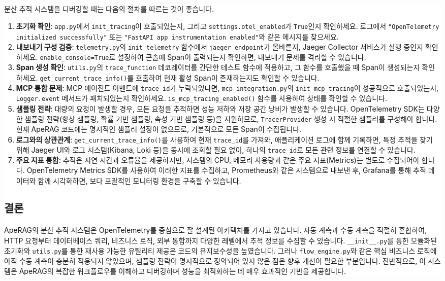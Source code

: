 분산 추적 시스템을 디버깅할 때는 다음의 절차를 따르는 것이 좋습니다.

1.  **초기화 확인**: `app.py`에서 `init_tracing`이 호출되었는지, 그리고 `settings.otel_enabled`가 `True`인지 확인하세요. 로그에서 `"OpenTelemetry initialized successfully"` 또는 `"FastAPI app instrumentation enabled"`와 같은 메시지를 찾으세요.
2.  **내보내기 구성 검증**: `telemetry.py`의 `init_telemetry` 함수에서 `jaeger_endpoint`가 올바른지, Jaeger Collector 서비스가 실행 중인지 확인하세요. `enable_console=True`로 설정하여 콘솔에 Span이 출력되는지 확인하면, 내보내기 문제를 격리할 수 있습니다.
3.  **Span 생성 확인**: `utils.py`의 `trace_function` 데코레이터를 간단한 테스트 함수에 적용하고, 그 함수를 호출했을 때 Span이 생성되는지 확인하세요. `get_current_trace_info()`를 호출하여 현재 활성 Span이 존재하는지도 확인할 수 있습니다.
4.  **MCP 통합 문제**: MCP 에이전트 이벤트에 `trace_id`가 누락되었다면, `mcp_integration.py`의 `init_mcp_tracing`이 성공적으로 호출되었는지, `Logger.event` 메서드가 패치되었는지 확인하세요. `is_mcp_tracing_enabled()` 함수를 사용하여 상태를 확인할 수 있습니다.
5.  **샘플링 전략**: 대량의 요청이 발생할 경우, 모든 요청을 추적하면 성능 저하와 저장 공간 낭비가 발생할 수 있습니다. OpenTelemetry SDK는 다양한 샘플링 전략(항상 샘플링, 확률 기반 샘플링, 속성 기반 샘플링 등)을 지원하므로, `TracerProvider` 생성 시 적절한 샘플러를 구성해야 합니다. 현재 ApeRAG 코드에는 명시적인 샘플러 설정이 없으므로, 기본적으로 모든 Span이 수집됩니다.
6.  **로그와의 상관관계**: `get_current_trace_info()`를 사용하여 현재 `trace_id`를 가져와, 애플리케이션 로그에 함께 기록하면, 특정 추적을 찾기 위해 Jaeger UI와 로그 시스템(Kibana, Loki 등)을 동시에 조회할 필요 없이, 하나의 `trace_id`로 모든 관련 정보를 연결할 수 있습니다.
7.  **주요 지표 통합**: 추적은 지연 시간과 오류율을 제공하지만, 시스템의 CPU, 메모리 사용량과 같은 주요 지표(Metrics)는 별도로 수집되어야 합니다. OpenTelemetry Metrics SDK를 사용하여 이러한 지표를 수집하고, Prometheus와 같은 시스템으로 내보낸 후, Grafana를 통해 추적 데이터와 함께 시각화하면, 보다 포괄적인 모니터링 환경을 구축할 수 있습니다.

## 결론

ApeRAG의 분산 추적 시스템은 OpenTelemetry를 중심으로 잘 설계된 아키텍처를 가지고 있습니다. 자동 계측과 수동 계측을 적절히 혼합하여, HTTP 요청부터 데이터베이스 쿼리, 비즈니스 로직, 외부 통합까지 다양한 레벨에서 추적 정보를 수집할 수 있습니다. `__init__.py`를 통한 모듈화된 초기화와 `utils.py`를 통한 재사용 가능한 유틸리티 제공은 코드의 유지보수성을 높였습니다. 그러나 `flow_engine.py`와 같은 핵심 비즈니스 로직에 아직 수동 계측이 충분히 적용되지 않았으며, 샘플링 전략이 명시적으로 정의되어 있지 않은 점은 향후 개선이 필요한 부분입니다. 전반적으로, 이 시스템은 ApeRAG의 복잡한 워크플로우를 이해하고 디버깅하며 성능을 최적화하는 데 매우 효과적인 기반을 제공합니다.